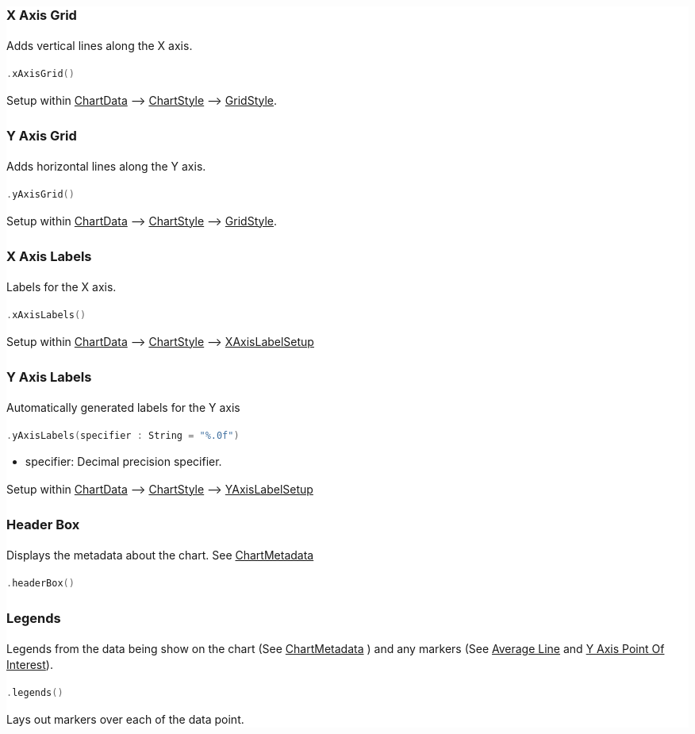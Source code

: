 
### X Axis Grid

Adds vertical lines along the X axis.

```swift
.xAxisGrid()
```
Setup within  [ChartData](#ChartData) --> [ChartStyle](#ChartStyle)  --> [GridStyle](#GridStyle).


### Y Axis Grid

Adds horizontal lines along the Y axis.

```swift
.yAxisGrid()
```
Setup within  [ChartData](#ChartData) --> [ChartStyle](#ChartStyle)  --> [GridStyle](#GridStyle).


### X Axis Labels

Labels for the X axis.

```swift
.xAxisLabels()
```
Setup within  [ChartData](#ChartData) --> [ChartStyle](#ChartStyle)  --> [XAxisLabelSetup](#XAxisLabelSetup) 

### Y Axis Labels

Automatically generated labels for the Y axis

```swift
.yAxisLabels(specifier : String = "%.0f")
```
- specifier: Decimal precision specifier.

Setup within  [ChartData](#ChartData) --> [ChartStyle](#ChartStyle)  --> [YAxisLabelSetup](#YAxisLabelSetup) 


### Header Box

Displays the metadata about the chart. See [ChartMetadata](#ChartMetadata) 

```swift
.headerBox()
```


### Legends

Legends from the data being show on the chart (See [ChartMetadata](#ChartMetadata) ) and any markers (See [Average Line](#Average-Line)  and [Y Axis Point Of Interest](#Y-Axis-Point-Of-Interest)). 

```swift
.legends()
```
Lays out markers over each of the data point.

